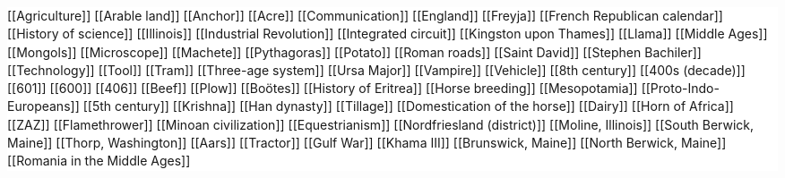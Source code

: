 [[Agriculture]]
[[Arable land]]
[[Anchor]]
[[Acre]]
[[Communication]]
[[England]]
[[Freyja]]
[[French Republican calendar]]
[[History of science]]
[[Illinois]]
[[Industrial Revolution]]
[[Integrated circuit]]
[[Kingston upon Thames]]
[[Llama]]
[[Middle Ages]]
[[Mongols]]
[[Microscope]]
[[Machete]]
[[Pythagoras]]
[[Potato]]
[[Roman roads]]
[[Saint David]]
[[Stephen Bachiler]]
[[Technology]]
[[Tool]]
[[Tram]]
[[Three-age system]]
[[Ursa Major]]
[[Vampire]]
[[Vehicle]]
[[8th century]]
[[400s (decade)]]
[[601]]
[[600]]
[[406]]
[[Beef]]
[[Plow]]
[[Boötes]]
[[History of Eritrea]]
[[Horse breeding]]
[[Mesopotamia]]
[[Proto-Indo-Europeans]]
[[5th century]]
[[Krishna]]
[[Han dynasty]]
[[Tillage]]
[[Domestication of the horse]]
[[Dairy]]
[[Horn of Africa]]
[[ZAZ]]
[[Flamethrower]]
[[Minoan civilization]]
[[Equestrianism]]
[[Nordfriesland (district)]]
[[Moline, Illinois]]
[[South Berwick, Maine]]
[[Thorp, Washington]]
[[Aars]]
[[Tractor]]
[[Gulf War]]
[[Khama III]]
[[Brunswick, Maine]]
[[North Berwick, Maine]]
[[Romania in the Middle Ages]]